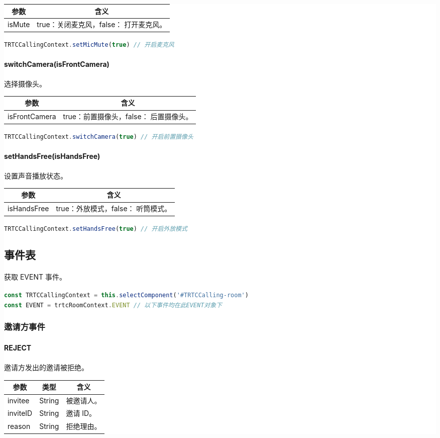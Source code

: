 | 参数 | 含义 | 
|---------|---------|
| isMute | true：关闭麦克风，false： 打开麦克风。 | 

```javascript
TRTCCallingContext.setMicMute(true) // 开启麦克风
```



[](id:switchCamera)
#### switchCamera(isFrontCamera) 
选择摄像头。

| 参数 | 含义 | 
|---------|---------|
| isFrontCamera | true：前置摄像头，false： 后置摄像头。 | 


```javascript
TRTCCallingContext.switchCamera(true) // 开启前置摄像头
```


[](id:setHandsFree)
####  setHandsFree(isHandsFree) 
设置声音播放状态。

| 参数 | 含义 | 
|---------|---------|
| isHandsFree | true：外放模式，false： 听筒模式。 | 

```javascript
TRTCCallingContext.setHandsFree(true) // 开启外放模式
```


[](id:EVENT)
## 事件表
获取 EVENT 事件。
```javascript
const TRTCCallingContext = this.selectComponent('#TRTCCalling-room')
const EVENT = trtcRoomContext.EVENT // 以下事件均在此EVENT对象下
```

### 邀请方事件
#### REJECT
邀请方发出的邀请被拒绝。

| 参数| 类型   |    含义   |
| --------------- | ---------- | -------------- |
|invitee| String|被邀请人。|
|inviteID| String|邀请 ID。|
| reason | String|拒绝理由。|

